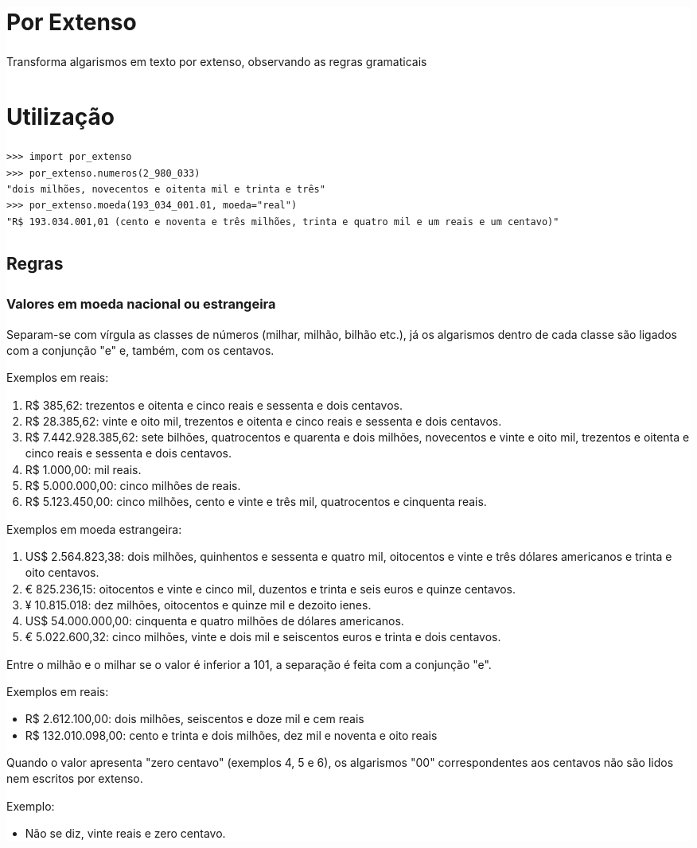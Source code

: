 # Por Extenso

Transforma algarismos em texto por extenso, observando as regras gramaticais

# Utilização

```
>>> import por_extenso
>>> por_extenso.numeros(2_980_033)
"dois milhões, novecentos e oitenta mil e trinta e três"
>>> por_extenso.moeda(193_034_001.01, moeda="real")
"R$ 193.034.001,01 (cento e noventa e três milhões, trinta e quatro mil e um reais e um centavo)"
```


## Regras

### Valores em moeda nacional ou estrangeira

Separam-se com vírgula as classes de números (milhar, milhão, bilhão etc.), já os algarismos dentro de cada classe são ligados com a conjunção "e" e, também, com os centavos.

Exemplos em reais:

1. R$ 385,62: trezentos e oitenta e cinco reais e sessenta e dois centavos.
2. R$ 28.385,62: vinte e oito mil, trezentos e oitenta e cinco reais e sessenta e dois centavos.
3. R$ 7.442.928.385,62: sete bilhões, quatrocentos e quarenta e dois milhões, novecentos e vinte e oito mil, trezentos e oitenta e cinco reais e sessenta e dois centavos.
4. R$ 1.000,00: mil reais.
5. R$ 5.000.000,00: cinco milhões de reais.
6. R$ 5.123.450,00: cinco milhões, cento e vinte e três mil, quatrocentos e cinquenta reais.

Exemplos em moeda estrangeira:

1. US$ 2.564.823,38: dois milhões, quinhentos e sessenta e quatro mil, oitocentos e vinte e três dólares americanos e trinta e oito centavos.
2. € 825.236,15: oitocentos e vinte e cinco mil, duzentos e trinta e seis euros e quinze centavos.
3. ¥ 10.815.018: dez milhões, oitocentos e quinze mil e dezoito ienes.
4. US$ 54.000.000,00: cinquenta e quatro milhões de dólares americanos.
5. € 5.022.600,32: cinco milhões, vinte e dois mil e seiscentos euros e trinta e dois centavos.

Entre o milhão e o milhar se o valor é inferior a 101, a separação é feita com a conjunção "e".

Exemplos em reais:

- R$ 2.612.100,00: dois milhões, seiscentos e doze mil e cem reais
- R$ 132.010.098,00: cento e trinta e dois milhões, dez mil e noventa e oito reais

Quando o valor apresenta "zero centavo" (exemplos 4, 5 e 6), os algarismos "00" correspondentes aos centavos não são lidos nem escritos por extenso.

Exemplo:

- Não se diz, vinte reais e zero centavo.
